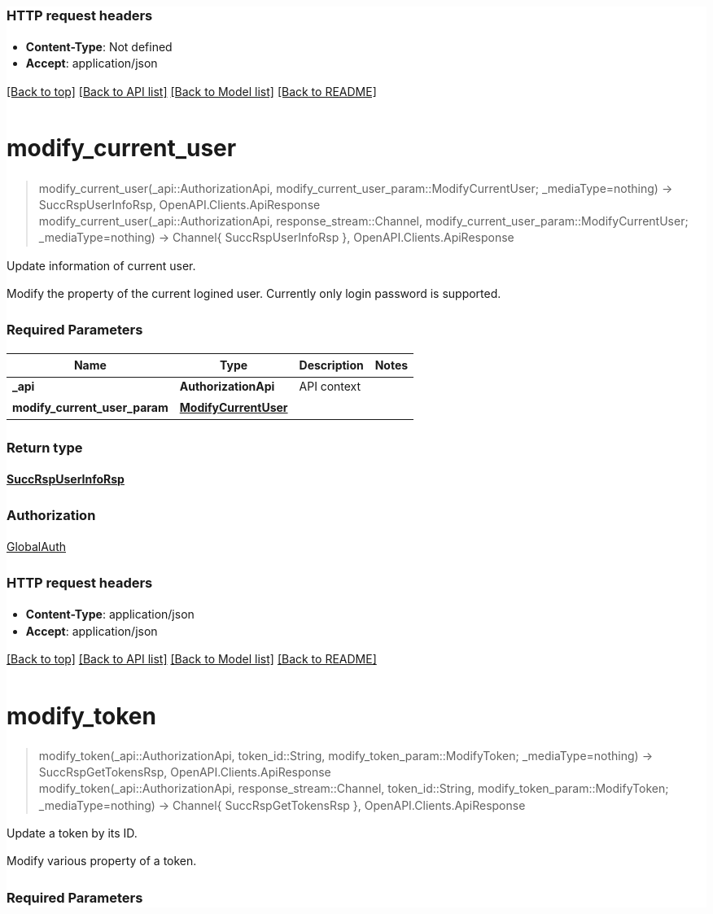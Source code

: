 ### HTTP request headers

 - **Content-Type**: Not defined
 - **Accept**: application/json

[[Back to top]](#) [[Back to API list]](../README.md#api-endpoints) [[Back to Model list]](../README.md#models) [[Back to README]](../README.md)

# **modify_current_user**
> modify_current_user(_api::AuthorizationApi, modify_current_user_param::ModifyCurrentUser; _mediaType=nothing) -> SuccRspUserInfoRsp, OpenAPI.Clients.ApiResponse <br/>
> modify_current_user(_api::AuthorizationApi, response_stream::Channel, modify_current_user_param::ModifyCurrentUser; _mediaType=nothing) -> Channel{ SuccRspUserInfoRsp }, OpenAPI.Clients.ApiResponse

Update information of current user.

Modify the property of the current logined user. Currently only login password is supported.

### Required Parameters

Name | Type | Description  | Notes
------------- | ------------- | ------------- | -------------
 **_api** | **AuthorizationApi** | API context | 
**modify_current_user_param** | [**ModifyCurrentUser**](ModifyCurrentUser.md) |  |

### Return type

[**SuccRspUserInfoRsp**](SuccRspUserInfoRsp.md)

### Authorization

[GlobalAuth](../README.md#GlobalAuth)

### HTTP request headers

 - **Content-Type**: application/json
 - **Accept**: application/json

[[Back to top]](#) [[Back to API list]](../README.md#api-endpoints) [[Back to Model list]](../README.md#models) [[Back to README]](../README.md)

# **modify_token**
> modify_token(_api::AuthorizationApi, token_id::String, modify_token_param::ModifyToken; _mediaType=nothing) -> SuccRspGetTokensRsp, OpenAPI.Clients.ApiResponse <br/>
> modify_token(_api::AuthorizationApi, response_stream::Channel, token_id::String, modify_token_param::ModifyToken; _mediaType=nothing) -> Channel{ SuccRspGetTokensRsp }, OpenAPI.Clients.ApiResponse

Update a token by its ID.

Modify various property of a token.

### Required Parameters
